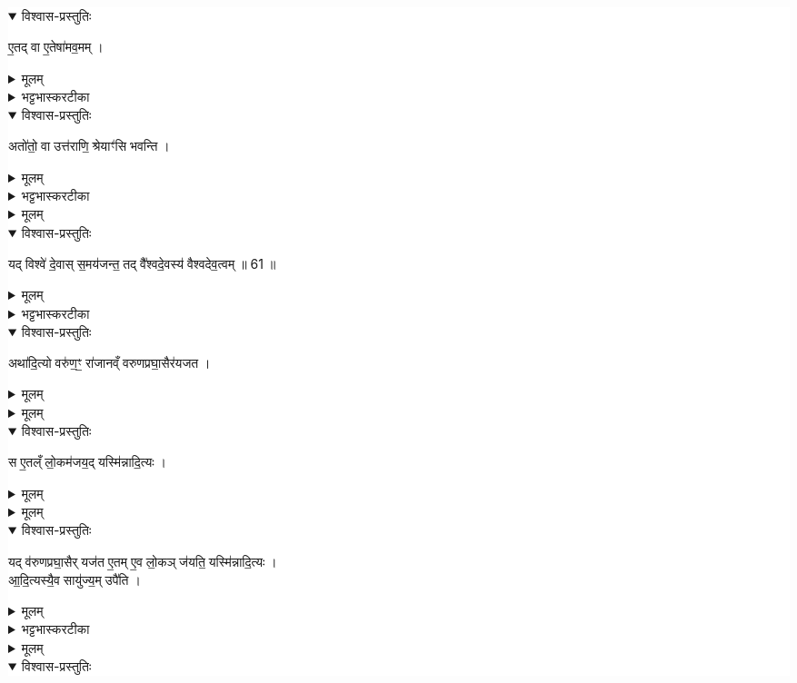 <details open><summary>विश्वास-प्रस्तुतिः</summary>

ए॒तद् वा ए॒तेषा॑मव॒मम् ।  
</details>

<details><summary>मूलम्</summary></details>

<details><summary>भट्टभास्करटीका</summary></details>

<details open><summary>विश्वास-प्रस्तुतिः</summary>

अतो॑तो॒ वा उत्त॑राणि॒ श्रेयाꣳ॑सि भवन्ति ।  
</details>

<details><summary>मूलम्</summary></details>

<details><summary>भट्टभास्करटीका</summary></details>


<details><summary>मूलम्</summary></details>

<details open><summary>विश्वास-प्रस्तुतिः</summary>

यद् विश्वे॑ दे॒वास् स॒मय॑जन्त॒ तद् वै᳚श्वदे॒वस्य॑ वैश्वदेव॒त्वम् ॥ 61 ॥  
</details>

<details><summary>मूलम्</summary></details>

<details><summary>भट्टभास्करटीका</summary></details>

<details open><summary>विश्वास-प्रस्तुतिः</summary>

अथा॑दि॒त्यो वरु॑ण॒ꣳ॒ रा॑जानव्ँ वरुणप्रघा॒सैर॑यजत ।  
</details>

<details><summary>मूलम्</summary></details>


<details><summary>मूलम्</summary></details>

<details open><summary>विश्वास-प्रस्तुतिः</summary>

स ए॒तल्ँ लो॒कम॑जय॒द् यस्मि॑न्नादि॒त्यः ।  
</details>

<details><summary>मूलम्</summary></details>


<details><summary>मूलम्</summary></details>

<details open><summary>विश्वास-प्रस्तुतिः</summary>

यद् व॑रुणप्रघा॒सैर् यज॑त ए॒तम् ए॒व लो॒कञ् ज॑यति॒ यस्मि॑न्नादि॒त्यः ।  
आ॒दि॒त्यस्यै॒व सायु॑ज्य॒म् उपै॑ति ।  
</details>

<details><summary>मूलम्</summary></details>

<details><summary>भट्टभास्करटीका</summary></details>


<details><summary>मूलम्</summary></details>

<details open><summary>विश्वास-प्रस्तुतिः</summary>
